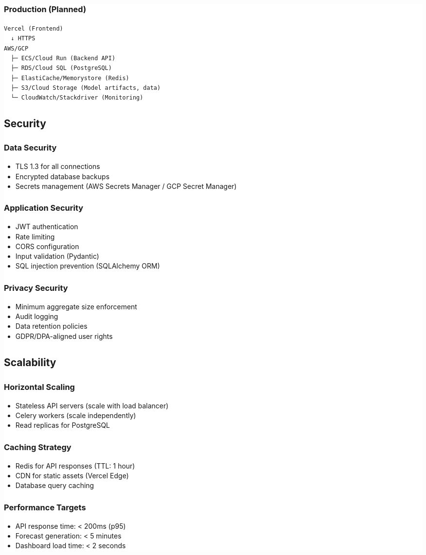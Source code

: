 ### Production (Planned)

```
Vercel (Frontend)
  ↓ HTTPS
AWS/GCP
  ├─ ECS/Cloud Run (Backend API)
  ├─ RDS/Cloud SQL (PostgreSQL)
  ├─ ElastiCache/Memorystore (Redis)
  ├─ S3/Cloud Storage (Model artifacts, data)
  └─ CloudWatch/Stackdriver (Monitoring)
```

## Security

### Data Security
- TLS 1.3 for all connections
- Encrypted database backups
- Secrets management (AWS Secrets Manager / GCP Secret Manager)

### Application Security
- JWT authentication
- Rate limiting
- CORS configuration
- Input validation (Pydantic)
- SQL injection prevention (SQLAlchemy ORM)

### Privacy Security
- Minimum aggregate size enforcement
- Audit logging
- Data retention policies
- GDPR/DPA-aligned user rights

## Scalability

### Horizontal Scaling
- Stateless API servers (scale with load balancer)
- Celery workers (scale independently)
- Read replicas for PostgreSQL

### Caching Strategy
- Redis for API responses (TTL: 1 hour)
- CDN for static assets (Vercel Edge)
- Database query caching

### Performance Targets
- API response time: < 200ms (p95)
- Forecast generation: < 5 minutes
- Dashboard load time: < 2 seconds
